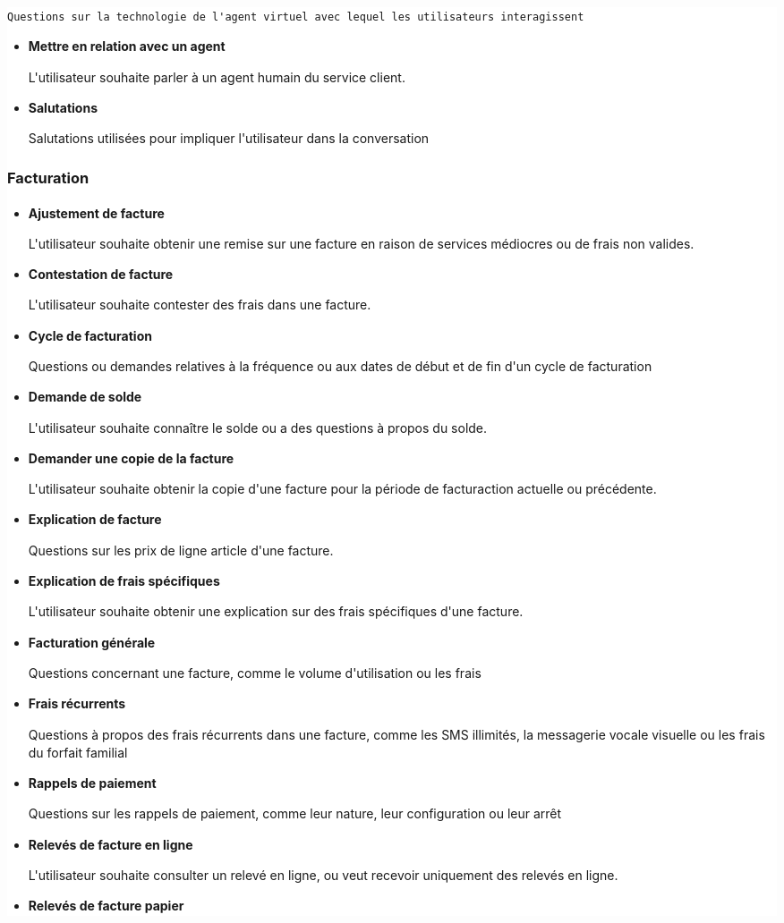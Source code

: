     Questions sur la technologie de l'agent virtuel avec lequel les utilisateurs interagissent

- ****Mettre en relation avec un agent****

    L'utilisateur souhaite parler à un agent humain du service client.

- ****Salutations****

    Salutations utilisées pour impliquer l'utilisateur dans la conversation

### Facturation

- ****Ajustement de facture****

    L'utilisateur souhaite obtenir une remise sur une facture en raison de services médiocres ou de frais non valides.

- ****Contestation de facture****

    L'utilisateur souhaite contester des frais dans une facture.

- ****Cycle de facturation****

    Questions ou demandes relatives à la fréquence ou aux dates de début et de fin d'un cycle de facturation

- ****Demande de solde****

    L'utilisateur souhaite connaître le solde ou a des questions à propos du solde.

- ****Demander une copie de la facture****

    L'utilisateur souhaite obtenir la copie d'une facture pour la période de facturaction actuelle ou précédente.

- ****Explication de facture****

    Questions sur les prix de ligne article d'une facture.

- ****Explication de frais spécifiques****

    L'utilisateur souhaite obtenir une explication sur des frais spécifiques d'une facture.

- ****Facturation générale****

    Questions concernant une facture, comme le volume d'utilisation ou les frais

- ****Frais récurrents****

    Questions à propos des frais récurrents dans une facture, comme les SMS illimités, la messagerie vocale visuelle ou les frais du forfait familial

- ****Rappels de paiement****

    Questions sur les rappels de paiement, comme leur nature, leur configuration ou leur arrêt

- ****Relevés de facture en ligne****

    L'utilisateur souhaite consulter un relevé en ligne, ou veut recevoir uniquement des relevés en ligne.

- ****Relevés de facture papier****
